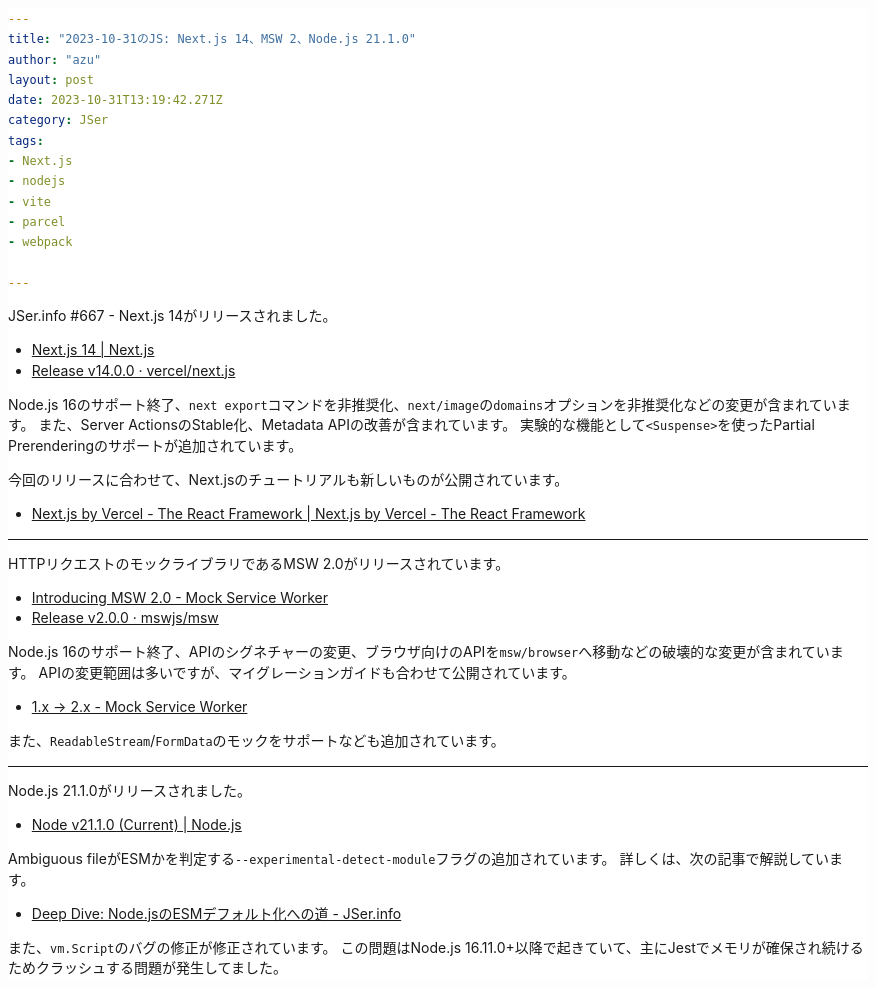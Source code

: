 ```yaml
---
title: "2023-10-31のJS: Next.js 14、MSW 2、Node.js 21.1.0"
author: "azu"
layout: post
date: 2023-10-31T13:19:42.271Z
category: JSer
tags:
- Next.js
- nodejs
- vite
- parcel
- webpack

---
```


JSer.info #667 - Next.js 14がリリースされました。

- [Next.js 14 | Next.js](https://nextjs.org/blog/next-14)
- [Release v14.0.0 · vercel/next.js](https://github.com/vercel/next.js/releases/tag/v14.0.0)

Node.js 16のサポート終了、`next export`コマンドを非推奨化、`next/image`の`domains`オプションを非推奨化などの変更が含まれています。
また、Server ActionsのStable化、Metadata APIの改善が含まれています。
実験的な機能として`<Suspense>`を使ったPartial Prerenderingのサポートが追加されています。

今回のリリースに合わせて、Next.jsのチュートリアルも新しいものが公開されています。

- [Next.js by Vercel - The React Framework | Next.js by Vercel - The React Framework](https://nextjs.org/learn)

----

HTTPリクエストのモックライブラリであるMSW 2.0がリリースされています。

- [Introducing MSW 2.0 - Mock Service Worker](https://mswjs.io/blog/introducing-msw-2.0)
- [Release v2.0.0 · mswjs/msw](https://github.com/mswjs/msw/releases/tag/v2.0.0)

Node.js 16のサポート終了、APIのシグネチャーの変更、ブラウザ向けのAPIを`msw/browser`へ移動などの破壊的な変更が含まれています。
APIの変更範囲は多いですが、マイグレーションガイドも合わせて公開されています。

- [1.x → 2.x - Mock Service Worker](https://mswjs.io/docs/migrations/1.x-to-2.x)

また、`ReadableStream`/`FormData`のモックをサポートなども追加されています。

----

Node.js 21.1.0がリリースされました。

- [Node v21.1.0 (Current) | Node.js](https://nodejs.org/en/blog/release/v21.1.0)

Ambiguous fileがESMかを判定する`--experimental-detect-module`フラグの追加されています。
詳しくは、次の記事で解説しています。

- [Deep Dive: Node.jsのESMデフォルト化への道 - JSer.info](https://jser.info/2023/10/18/node.js-roadmap-esm-by-default/)

また、`vm.Script`のバグの修正が修正されています。
この問題はNode.js 16.11.0+以降で起きていて、主にJestでメモリが確保され続けるためクラッシュする問題が発生してました。
